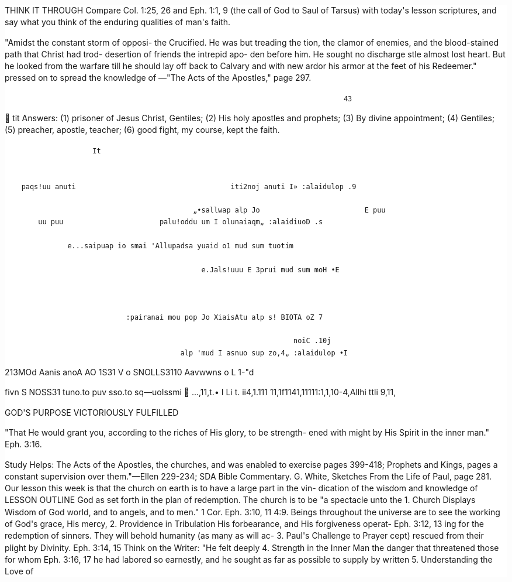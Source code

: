 
 THINK IT THROUGH          Compare Col. 1:25, 26 and Eph. 1:1, 9 (the call of God
                        to Saul of Tarsus) with today's lesson scriptures, and say
                        what you think of the enduring qualities of man's faith.




   "Amidst the constant storm of opposi-    the Crucified. He was but treading the
tion, the clamor of enemies, and the        blood-stained path that Christ had trod-
desertion of friends the intrepid apo-      den before him. He sought no discharge
stle almost lost heart. But he looked       from the warfare till he should lay off
back to Calvary and with new ardor          his armor at the feet of his Redeemer."
pressed on to spread the knowledge of       —"The Acts of the Apostles," page 297.

                                                                                     43
                                                                                              tit
Answers: (1) prisoner of Jesus Christ, Gentiles; (2) His holy apostles and prophets; (3) By
divine appointment; (4) Gentiles; (5) preacher, apostle, teacher; (6) good fight, my course, kept
the faith.




                         It


        paqs!uu anuti                                     iti2noj anuti I» :alaidulop .9

                                                 „•sallwap alp Jo                         E puu
            uu puu                       palu!oddu um I olunaiaqm„ :alaidiuoD .s

                   e...saipuap io smai 'Allupadsa yuaid o1 mud sum tuotim

                                                   e.Jals!uuu E 3prui mud sum moH •E



                                 :pairanai mou pop Jo XiaisAtu alp s! BIOTA oZ 7

                                                                         noiC .10j
                                              alp 'mud I asnuo sup zo,4„ :alaidulop •I

213MOd Aanis anoA             AO 1S31 V o SNOLLS3110               Aavwwns           o   L 1-"d

   fivn                              S NOSS31 tuno.to              puv sso.to sq—uoIssmi
                                               ...,11,t.• I Li t. ii4,1.111 11,1f1141,11111:1,1,10-4,Allhi ttli   9,11,




   GOD'S PURPOSE VICTORIOUSLY FULFILLED

   "That He would grant you, according to the riches of His glory, to be strength-
ened with might by His Spirit in the inner man." Eph. 3:16.

  Study Helps: The Acts of the Apostles,           the churches, and was enabled to exercise
pages 399-418; Prophets and Kings, pages           a constant supervision over them."—Ellen
229-234; SDA Bible Commentary.                     G. White, Sketches From the Life of Paul,
                                                   page 281.
  Our lesson this week is that the church
on earth is to have a large part in the vin-
dication of the wisdom and knowledge of                                             LESSON OUTLINE
God as set forth in the plan of redemption.
The church is to be "a spectacle unto the                        1. Church Displays Wisdom of God
world, and to angels, and to men." 1 Cor.                           Eph. 3:10, 11
4:9. Beings throughout the universe are to
see the working of God's grace, His mercy,                       2. Providence in Tribulation
His forbearance, and His forgiveness operat-                        Eph. 3:12, 13
ing for the redemption of sinners. They
will behold humanity (as many as will ac-                        3. Paul's Challenge to Prayer
cept) rescued from their plight by Divinity.                        Eph. 3:14, 15
   Think on the Writer: "He felt deeply                         4. Strength in the Inner Man
the danger that threatened those for whom                          Eph. 3:16, 17
he had labored so earnestly, and he sought
as far as possible to supply by written                          5. Understanding the Love of